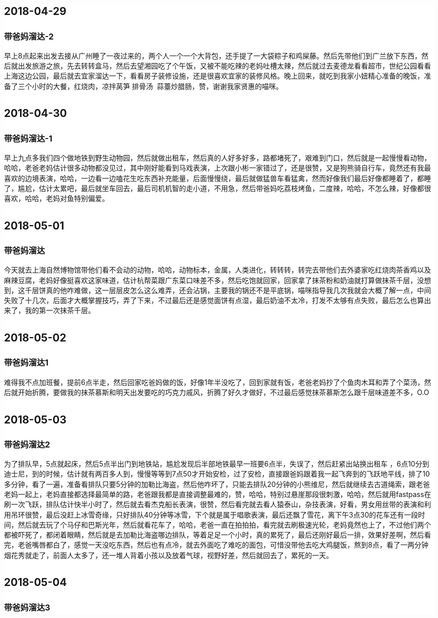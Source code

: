 ## 2018-04-29

### 带爸妈溜达-2

早上8点起来出发去接从广州睡了一夜过来的，两个人一个一个大背包，还手提了一大袋粽子和鸡屎藤。然后先带他们到广兰放下东西，然后就出发旅游之旅，先去转转盒马，然后去望湘园吃了个午饭，又被不能吃辣的老妈吐槽太辣，然后就过去麦德龙看看超市，世纪公园看看上海这边公园，最后就去宜家溜达一下，看看房子装修设施，还是很喜欢宜家的装修风格。晚上回来，就吃到我家小妞精心准备的晚饭，准备了三个小时的大餐，红烧肉，凉拌莴笋 排骨汤  蒜薹炒腊肠，赞，谢谢我家贤惠的喵咪。


## 2018-04-30

### 带爸妈溜达-1

早上九点多我们四个做地铁到野生动物园，然后就做出租车，然后真的人好多好多，路都堵死了，艰难到门口，然后就是一起慢慢看动物，哈哈，老爸老妈估计很多动物都没见过，其中刚好能看到马戏表演，上次跟小彬一家错过了，还是很赞，又是狗熊骑自行车，竟然还有我最喜欢的边境表演，哈哈，一边看一边嗑花生吃东西补充能量，后面慢慢绕，最后就做猛兽车看猛禽，然而好像我们最后好像都睡着了，都睡了，尴尬，估计太累吧，最后就坐车回去，最后司机机智的走小道，不用急，然后带爸妈吃荔枝烤鱼，二度辣，哈哈，不怎么辣，好像都很喜欢，哈哈，老妈对鱼特别偏爱。

## 2018-05-01

### 带爸妈溜达

今天就去上海自然博物馆带他们看不会动的动物，哈哈，动物标本，金属，人类进化，转转转，转完去带他们去外婆家吃红烧肉茶香鸡以及麻辣豆腐，老妈好像挺喜欢这家味道，估计杭帮菜跟广东菜口味差不多，然后吃饱就回家，回家拿了抹茶粉和奶油就打算做抹茶千层，没想到，这千层饼真的他咋难做，这一层层皮怎么这么难弄，还会沾锅，主要我的锅还不是平底锅，喵咪指导我几次我就会大概了解一点，中间失败了十几次，后面才大概掌握技巧，弄了下来，不过最后还是感觉面饼有点湿，最后奶油不太冷，打发不太够有点失败，最后怎么也算出来了，我的第一次抹茶千层。

## 2018-05-02

### 带爸妈溜达1

难得我不点加班餐，提前6点半走，然后回家吃爸妈做的饭，好像1年半没吃了，回到家就有饭，老爸老妈抄了个鱼肉木耳和弄了个菜汤，然后就开始折腾，要做我的抹茶慕斯和明天出发要吃的巧克力戚风，折腾了好久才做好，不过最后感觉抹茶慕斯怎么跟千层味道差不多，O.O

## 2018-05-03

### 带爸妈溜达2

为了排队早，5点就起床，然后5点半出门到地铁站，尴尬发现后半部地铁最早一班要6点半，失误了，然后赶紧出站换出租车 ，6点10分到迪士尼，到的时候，估计就有两百多人到，慢慢等等到7点50才开始安检，过了安检，直接跟爸妈跟着我一起飞奔到的飞跃地平线，排了10多分钟，看了一遍，准备看排队只要5分钟的加勒比海盗，然后他咋坏了，只能去排队20分钟的小熊维尼，然后就继续去古道绳索，跟老爸老妈一起上，老妈直接都选择最简单的路，老爸跟我都是直接调整最难的，赞，哈哈，特别过悬崖那段很刺激，哈哈，然后就用fastpass在刷一次飞跃，排队估计快半小时了，然后就去看杰克船长表演，很赞，然后看完就去看人猿泰山，杂技表演，好看，男女用丝带的表演和利用吊环很赞，最后没赶上冰雪奇缘，只好排队40分钟等冰雪，下个就是属于唱歌表演，最后还飘了雪花，离下午3点30的花车还有一段时间，然后就去玩了个马仔和巴斯光年，然后就看花车了，哈哈，老爸一直在拍拍拍，看完就去刷极速光轮，老妈竟然也上了，不过他们两个都被吓死了，都闭着眼睛，然后就是去加勒比海盗哪边排队，等着足足一个小时，真的累死了，最后还刚好最后一排，效果好差啊，然后看完，老爸嘴唇都白了，感觉一天没吃东西，然后也有点冷，就去外面吃了难吃的面包，可惜没带他去吃大鸡腿饭，熬到8点，看了一两分钟烟花秀就走了，前面人太多了，还一堆人背着小孩以及放着气球，视野好差，然后就回去了，累死的一天。

## 2018-05-04

### 带爸妈溜达3
